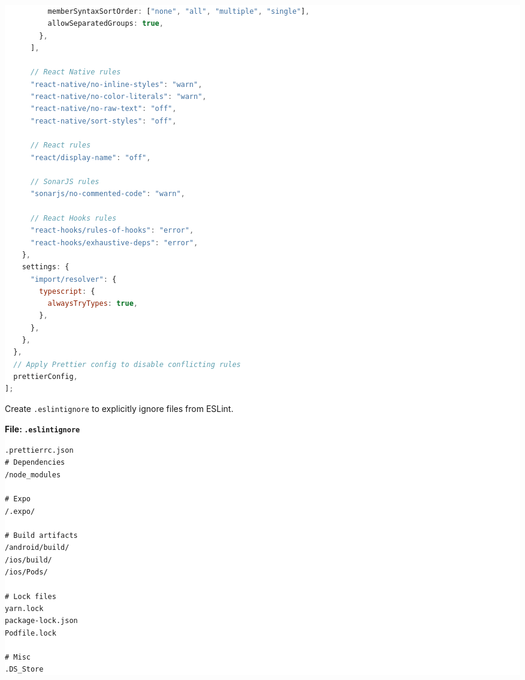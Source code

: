 ```javascript
          memberSyntaxSortOrder: ["none", "all", "multiple", "single"],
          allowSeparatedGroups: true,
        },
      ],

      // React Native rules
      "react-native/no-inline-styles": "warn",
      "react-native/no-color-literals": "warn",
      "react-native/no-raw-text": "off",
      "react-native/sort-styles": "off",

      // React rules
      "react/display-name": "off",

      // SonarJS rules
      "sonarjs/no-commented-code": "warn",

      // React Hooks rules
      "react-hooks/rules-of-hooks": "error",
      "react-hooks/exhaustive-deps": "error",
    },
    settings: {
      "import/resolver": {
        typescript: {
          alwaysTryTypes: true,
        },
      },
    },
  },
  // Apply Prettier config to disable conflicting rules
  prettierConfig,
];
```

Create `.eslintignore` to explicitly ignore files from ESLint.

**File: `.eslintignore`**

```
.prettierrc.json
# Dependencies
/node_modules

# Expo
/.expo/

# Build artifacts
/android/build/
/ios/build/
/ios/Pods/

# Lock files
yarn.lock
package-lock.json
Podfile.lock

# Misc
.DS_Store
```
